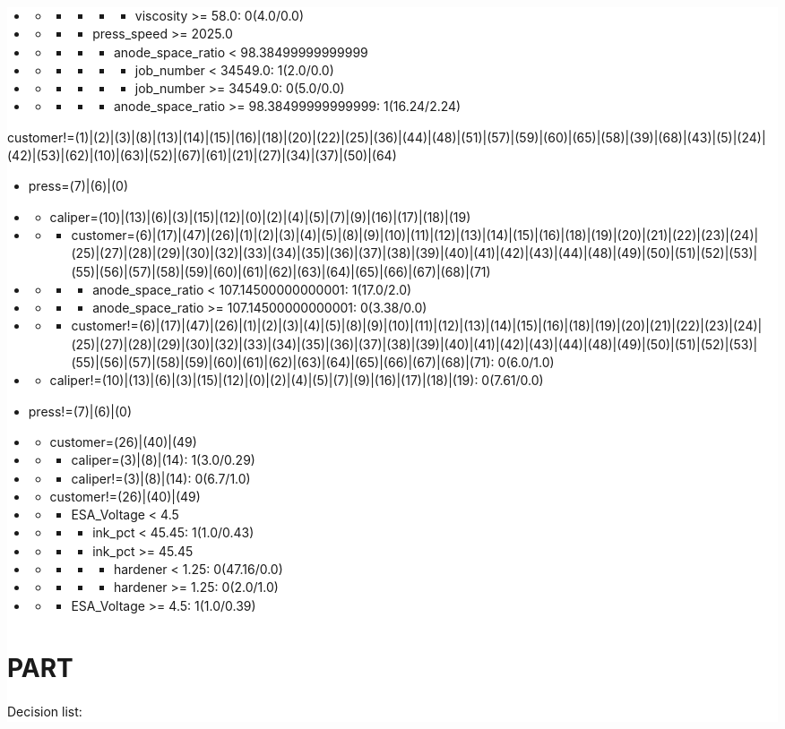*   *   *   *   *   * viscosity >= 58.0: 0(4.0/0.0)

*   *   *   * press_speed >= 2025.0

*   *   *   *   * anode_space_ratio < 98.38499999999999

*   *   *   *   *   * job_number < 34549.0: 1(2.0/0.0)

*   *   *   *   *   * job_number >= 34549.0: 0(5.0/0.0)

*   *   *   *   * anode_space_ratio >= 98.38499999999999: 1(16.24/2.24)

customer!=(1)|(2)|(3)|(8)|(13)|(14)|(15)|(16)|(18)|(20)|(22)|(25)|(36)|(44)|(48)|(51)|(57)|(59)|(60)|(65)|(58)|(39)|(68)|(43)|(5)|(24)|(42)|(53)|(62)|(10)|(63)|(52)|(67)|(61)|(21)|(27)|(34)|(37)|(50)|(64)

* press=(7)|(6)|(0)

*   * caliper=(10)|(13)|(6)|(3)|(15)|(12)|(0)|(2)|(4)|(5)|(7)|(9)|(16)|(17)|(18)|(19)

*   *   * customer=(6)|(17)|(47)|(26)|(1)|(2)|(3)|(4)|(5)|(8)|(9)|(10)|(11)|(12)|(13)|(14)|(15)|(16)|(18)|(19)|(20)|(21)|(22)|(23)|(24)|(25)|(27)|(28)|(29)|(30)|(32)|(33)|(34)|(35)|(36)|(37)|(38)|(39)|(40)|(41)|(42)|(43)|(44)|(48)|(49)|(50)|(51)|(52)|(53)|(55)|(56)|(57)|(58)|(59)|(60)|(61)|(62)|(63)|(64)|(65)|(66)|(67)|(68)|(71)

*   *   *   * anode_space_ratio < 107.14500000000001: 1(17.0/2.0)

*   *   *   * anode_space_ratio >= 107.14500000000001: 0(3.38/0.0)

*   *   * customer!=(6)|(17)|(47)|(26)|(1)|(2)|(3)|(4)|(5)|(8)|(9)|(10)|(11)|(12)|(13)|(14)|(15)|(16)|(18)|(19)|(20)|(21)|(22)|(23)|(24)|(25)|(27)|(28)|(29)|(30)|(32)|(33)|(34)|(35)|(36)|(37)|(38)|(39)|(40)|(41)|(42)|(43)|(44)|(48)|(49)|(50)|(51)|(52)|(53)|(55)|(56)|(57)|(58)|(59)|(60)|(61)|(62)|(63)|(64)|(65)|(66)|(67)|(68)|(71): 0(6.0/1.0)

*   * caliper!=(10)|(13)|(6)|(3)|(15)|(12)|(0)|(2)|(4)|(5)|(7)|(9)|(16)|(17)|(18)|(19): 0(7.61/0.0)

* press!=(7)|(6)|(0)

*   * customer=(26)|(40)|(49)

*   *   * caliper=(3)|(8)|(14): 1(3.0/0.29)

*   *   * caliper!=(3)|(8)|(14): 0(6.7/1.0)

*   * customer!=(26)|(40)|(49)

*   *   * ESA_Voltage < 4.5

*   *   *   * ink_pct < 45.45: 1(1.0/0.43)

*   *   *   * ink_pct >= 45.45

*   *   *   *   * hardener < 1.25: 0(47.16/0.0)

*   *   *   *   * hardener >= 1.25: 0(2.0/1.0)

*   *   * ESA_Voltage >= 4.5: 1(1.0/0.39)

# PART

Decision list:
